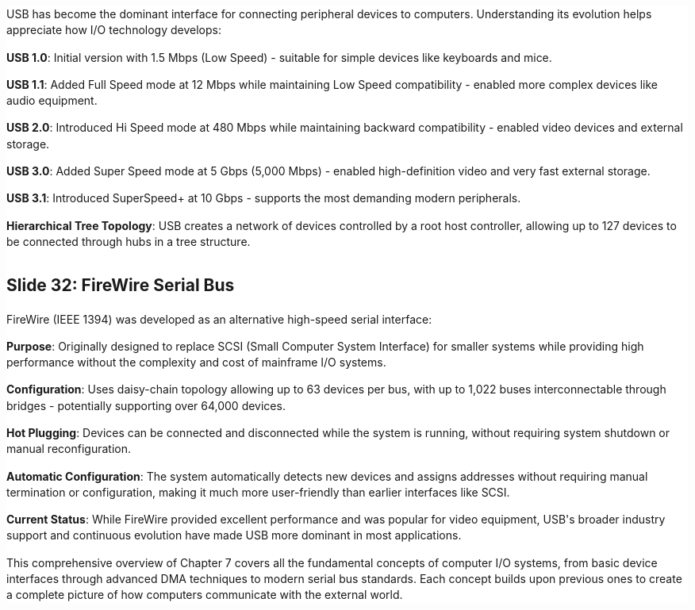USB has become the dominant interface for connecting peripheral devices to computers. Understanding its evolution helps appreciate how I/O technology develops:

**USB 1.0**: Initial version with 1.5 Mbps (Low Speed) - suitable for simple devices like keyboards and mice.

**USB 1.1**: Added Full Speed mode at 12 Mbps while maintaining Low Speed compatibility - enabled more complex devices like audio equipment.

**USB 2.0**: Introduced Hi Speed mode at 480 Mbps while maintaining backward compatibility - enabled video devices and external storage.

**USB 3.0**: Added Super Speed mode at 5 Gbps (5,000 Mbps) - enabled high-definition video and very fast external storage.

**USB 3.1**: Introduced SuperSpeed+ at 10 Gbps - supports the most demanding modern peripherals.

**Hierarchical Tree Topology**: USB creates a network of devices controlled by a root host controller, allowing up to 127 devices to be connected through hubs in a tree structure.

## Slide 32: FireWire Serial Bus

FireWire (IEEE 1394) was developed as an alternative high-speed serial interface:

**Purpose**: Originally designed to replace SCSI (Small Computer System Interface) for smaller systems while providing high performance without the complexity and cost of mainframe I/O systems.

**Configuration**: Uses daisy-chain topology allowing up to 63 devices per bus, with up to 1,022 buses interconnectable through bridges - potentially supporting over 64,000 devices.

**Hot Plugging**: Devices can be connected and disconnected while the system is running, without requiring system shutdown or manual reconfiguration.

**Automatic Configuration**: The system automatically detects new devices and assigns addresses without requiring manual termination or configuration, making it much more user-friendly than earlier interfaces like SCSI.

**Current Status**: While FireWire provided excellent performance and was popular for video equipment, USB's broader industry support and continuous evolution have made USB more dominant in most applications.

This comprehensive overview of Chapter 7 covers all the fundamental concepts of computer I/O systems, from basic device interfaces through advanced DMA techniques to modern serial bus standards. Each concept builds upon previous ones to create a complete picture of how computers communicate with the external world.